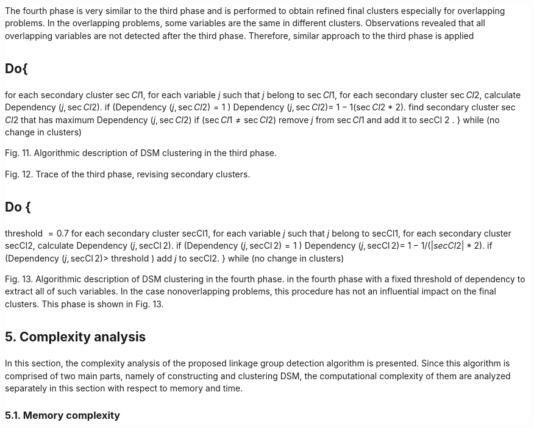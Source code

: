 The fourth phase is very similar to the third phase and is performed to obtain refined final clusters especially for overlapping problems. In the overlapping problems, some variables are the same in different clusters. Observations revealed that all overlapping variables are not detected after the third phase. Therefore, similar approach to the third phase is applied

## Do\{

for each secondary cluster $\sec C l 1$,
for each variable $j$ such that $j$ belong to $\sec C l 1$,
for each secondary cluster $\sec C l 2$,
calculate Dependency $(j, \sec C l 2)$.
if (Dependency $(j, \sec C l 2)=1$ )
Dependency $(j, \sec C l 2)=$
$1-1(\sec C l 2 * 2)$.
find secondary cluster $\sec C l 2$ that
has maximum
Dependency $(j, \sec C l 2)$
if $(\sec C l 1 \neq \sec C l 2)$
remove $j$ from $\sec C l 1$ and add it to secCl 2 .
\} while (no change in clusters)

Fig. 11. Algorithmic description of DSM clustering in the third phase.

Fig. 12. Trace of the third phase, revising secondary clusters.

## Do $\{$

threshold $=0.7$
for each secondary cluster secCl1,
for each variable $j$ such that $j$ belong to secCl1,
for each secondary cluster secCl2,
calculate Dependency $(j, \operatorname{secCl} 2)$.
if (Dependency $(j, \operatorname{secCl} 2)=1$ )
Dependency $(j, \operatorname{secCl} 2)=$
$1-1 /(|s e c C l 2| * 2)$.
if (Dependency $(j, \operatorname{secCl} 2)>$ threshold $)$
add $j$ to secCl2.
\} while (no change in clusters)

Fig. 13. Algorithmic description of DSM clustering in the fourth phase.
in the fourth phase with a fixed threshold of dependency to extract all of such variables. In the case nonoverlapping problems, this procedure has not an influential impact on the final clusters. This phase is shown in Fig. 13.

## 5. Complexity analysis

In this section, the complexity analysis of the proposed linkage group detection algorithm is presented. Since this algorithm is comprised of two main parts, namely of constructing and clustering DSM, the computational complexity of them are analyzed separately in this section with respect to memory and time.

### 5.1. Memory complexity
